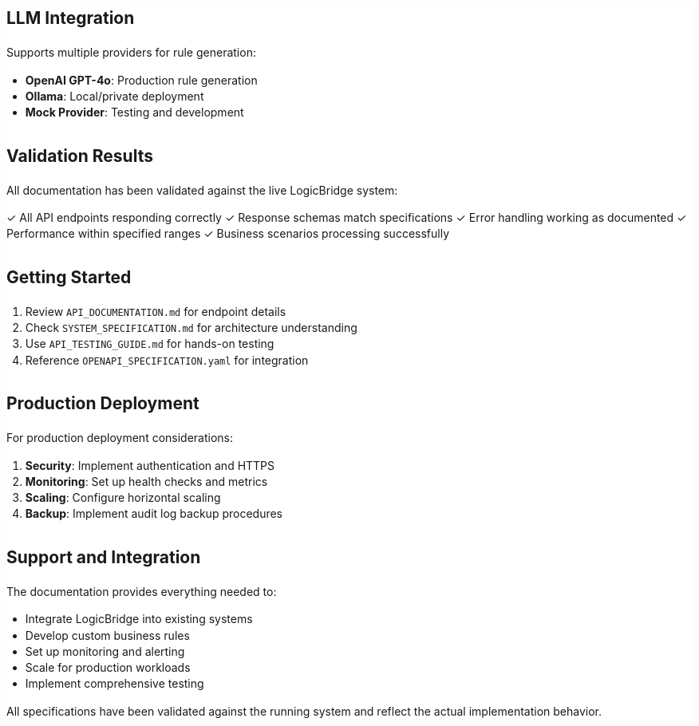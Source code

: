 ## LLM Integration

Supports multiple providers for rule generation:

- **OpenAI GPT-4o**: Production rule generation
- **Ollama**: Local/private deployment
- **Mock Provider**: Testing and development

## Validation Results

All documentation has been validated against the live LogicBridge system:

✓ All API endpoints responding correctly
✓ Response schemas match specifications
✓ Error handling working as documented
✓ Performance within specified ranges
✓ Business scenarios processing successfully

## Getting Started

1. Review `API_DOCUMENTATION.md` for endpoint details
2. Check `SYSTEM_SPECIFICATION.md` for architecture understanding
3. Use `API_TESTING_GUIDE.md` for hands-on testing
4. Reference `OPENAPI_SPECIFICATION.yaml` for integration

## Production Deployment

For production deployment considerations:

1. **Security**: Implement authentication and HTTPS
2. **Monitoring**: Set up health checks and metrics
3. **Scaling**: Configure horizontal scaling
4. **Backup**: Implement audit log backup procedures

## Support and Integration

The documentation provides everything needed to:

- Integrate LogicBridge into existing systems
- Develop custom business rules
- Set up monitoring and alerting
- Scale for production workloads
- Implement comprehensive testing

All specifications have been validated against the running system and reflect the actual implementation behavior.
